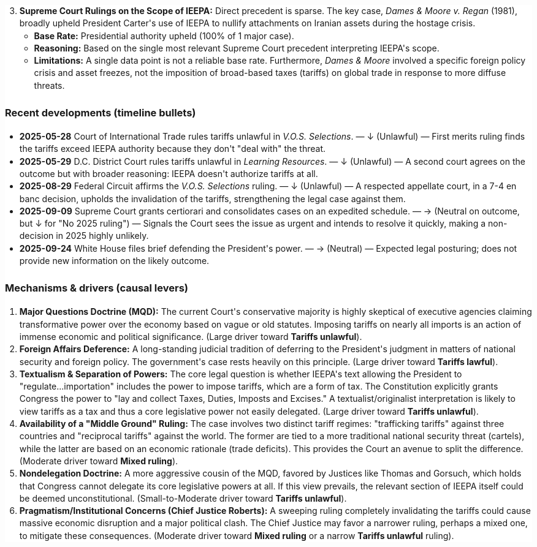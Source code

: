 3.  **Supreme Court Rulings on the Scope of IEEPA:** Direct precedent is sparse. The key case, *Dames & Moore v. Regan* (1981), broadly upheld President Carter's use of IEEPA to nullify attachments on Iranian assets during the hostage crisis.
    *   **Base Rate:** Presidential authority upheld (100% of 1 major case).
    *   **Reasoning:** Based on the single most relevant Supreme Court precedent interpreting IEEPA's scope.
    *   **Limitations:** A single data point is not a reliable base rate. Furthermore, *Dames & Moore* involved a specific foreign policy crisis and asset freezes, not the imposition of broad-based taxes (tariffs) on global trade in response to more diffuse threats.

### Recent developments (timeline bullets)
*   **2025-05-28** Court of International Trade rules tariffs unlawful in *V.O.S. Selections*. — ↓ (Unlawful) — First merits ruling finds the tariffs exceed IEEPA authority because they don't "deal with" the threat.
*   **2025-05-29** D.C. District Court rules tariffs unlawful in *Learning Resources*. — ↓ (Unlawful) — A second court agrees on the outcome but with broader reasoning: IEEPA doesn't authorize tariffs at all.
*   **2025-08-29** Federal Circuit affirms the *V.O.S. Selections* ruling. — ↓ (Unlawful) — A respected appellate court, in a 7-4 en banc decision, upholds the invalidation of the tariffs, strengthening the legal case against them.
*   **2025-09-09** Supreme Court grants certiorari and consolidates cases on an expedited schedule. — → (Neutral on outcome, but ↓ for "No 2025 ruling") — Signals the Court sees the issue as urgent and intends to resolve it quickly, making a non-decision in 2025 highly unlikely.
*   **2025-09-24** White House files brief defending the President's power. — → (Neutral) — Expected legal posturing; does not provide new information on the likely outcome.

### Mechanisms & drivers (causal levers)
1.  **Major Questions Doctrine (MQD):** The current Court's conservative majority is highly skeptical of executive agencies claiming transformative power over the economy based on vague or old statutes. Imposing tariffs on nearly all imports is an action of immense economic and political significance. (Large driver toward **Tariffs unlawful**).
2.  **Foreign Affairs Deference:** A long-standing judicial tradition of deferring to the President's judgment in matters of national security and foreign policy. The government's case rests heavily on this principle. (Large driver toward **Tariffs lawful**).
3.  **Textualism & Separation of Powers:** The core legal question is whether IEEPA's text allowing the President to "regulate...importation" includes the power to impose tariffs, which are a form of tax. The Constitution explicitly grants Congress the power to "lay and collect Taxes, Duties, Imposts and Excises." A textualist/originalist interpretation is likely to view tariffs as a tax and thus a core legislative power not easily delegated. (Large driver toward **Tariffs unlawful**).
4.  **Availability of a "Middle Ground" Ruling:** The case involves two distinct tariff regimes: "trafficking tariffs" against three countries and "reciprocal tariffs" against the world. The former are tied to a more traditional national security threat (cartels), while the latter are based on an economic rationale (trade deficits). This provides the Court an avenue to split the difference. (Moderate driver toward **Mixed ruling**).
5.  **Nondelegation Doctrine:** A more aggressive cousin of the MQD, favored by Justices like Thomas and Gorsuch, which holds that Congress cannot delegate its core legislative powers at all. If this view prevails, the relevant section of IEEPA itself could be deemed unconstitutional. (Small-to-Moderate driver toward **Tariffs unlawful**).
6.  **Pragmatism/Institutional Concerns (Chief Justice Roberts):** A sweeping ruling completely invalidating the tariffs could cause massive economic disruption and a major political clash. The Chief Justice may favor a narrower ruling, perhaps a mixed one, to mitigate these consequences. (Moderate driver toward **Mixed ruling** or a narrow **Tariffs unlawful** ruling).
